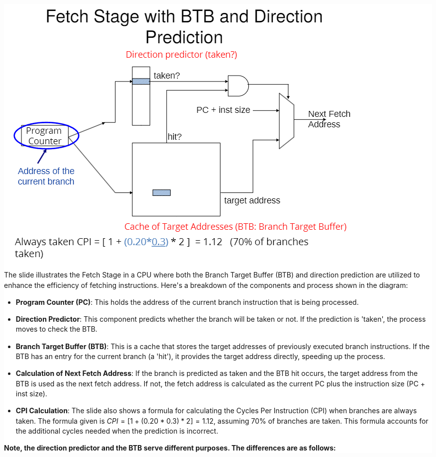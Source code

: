 ![BP](./HandlingBranches/image-3.png)

The slide illustrates the Fetch Stage in a CPU where both the Branch Target Buffer (BTB) and direction prediction are utilized to enhance the efficiency of fetching instructions. Here's a breakdown of the components and process shown in the diagram:

- **Program Counter (PC)**: This holds the address of the current branch instruction that is being processed.

- **Direction Predictor**: This component predicts whether the branch will be taken or not. If the prediction is 'taken', the process moves to check the BTB.

- **Branch Target Buffer (BTB)**: This is a cache that stores the target addresses of previously executed branch instructions. If the BTB has an entry for the current branch (a 'hit'), it provides the target address directly, speeding up the process.

- **Calculation of Next Fetch Address**: If the branch is predicted as taken and the BTB hit occurs, the target address from the BTB is used as the next fetch address. If not, the fetch address is calculated as the current PC plus the instruction size (PC + inst size).

- **CPI Calculation**: The slide also shows a formula for calculating the Cycles Per Instruction (CPI) when branches are always taken. The formula given is $CPI = [1 + (0.20*0.3) * 2] = 1.12$, assuming 70% of branches are taken. This formula accounts for the additional cycles needed when the prediction is incorrect.

**Note, the direction predictor and the BTB serve different purposes. The differences are as follows:**
